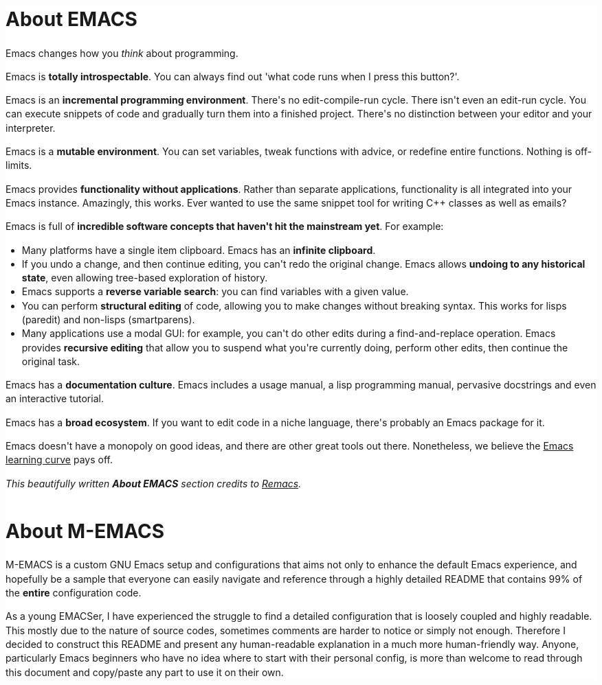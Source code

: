 
<a id="orgb2da68f"></a>

# About EMACS

Emacs changes how you *think* about programming.

Emacs is **totally introspectable**. You can always find out 'what code runs when I press this button?'.

Emacs is an **incremental programming environment**. There's no edit-compile-run cycle. There isn't even an edit-run cycle. You can execute snippets of code and gradually turn them into a finished project. There's no distinction between your editor and your interpreter.

Emacs is a **mutable environment**. You can set variables, tweak functions with advice, or redefine entire functions. Nothing is off-limits.

Emacs provides **functionality without applications**. Rather than separate applications, functionality is all integrated into your Emacs instance. Amazingly, this works. Ever wanted to use the same snippet tool for writing C++ classes as well as emails?

Emacs is full of **incredible software concepts that haven't hit the mainstream yet**. For example:

-   Many platforms have a single item clipboard. Emacs has an **infinite clipboard**.
-   If you undo a change, and then continue editing, you can't redo the original change. Emacs allows **undoing to any historical state**, even allowing tree-based exploration of history.
-   Emacs supports a **reverse variable search**: you can find variables with a given value.
-   You can perform **structural editing** of code, allowing you to make changes without breaking syntax. This works for lisps (paredit) and non-lisps (smartparens).
-   Many applications use a modal GUI: for example, you can't do other edits during a find-and-replace operation. Emacs provides **recursive editing** that allow you to suspend what you're currently doing, perform other edits, then continue the original task.

Emacs has a **documentation culture**. Emacs includes a usage manual, a lisp programming manual, pervasive docstrings and even an interactive tutorial.

Emacs has a **broad ecosystem**. If you want to edit code in a niche language, there's probably an Emacs package for it.

Emacs doesn't have a monopoly on good ideas, and there are other great tools out there. Nonetheless, we believe the [Emacs learning curve](https://i.stack.imgur.com/7Cu9Z.jpg) pays off.

*This beautifully written **About EMACS** section credits to [Remacs](https://github.com/remacs/remacs).*


<a id="org7106ab2"></a>

# About M-EMACS

M-EMACS is a custom GNU Emacs setup and configurations that aims not only to enhance the default Emacs experience, and hopefully be a sample that everyone can easily navigate and reference through a highly detailed README that contains 99% of the **entire** configuration code.

As a young EMACSer, I have experienced the struggle to find a detailed configuration that is loosely coupled and highly readable. This mostly due to the nature of source codes, sometimes comments are harder to notice or simply not enough. Therefore I decided to construct this README and present any human-readable explanation in a much more human-friendly way. Anyone, particularly Emacs beginners who have no idea where to start with their personal config, is more than welcome to read through this document and copy/paste any part to use it on their own.
